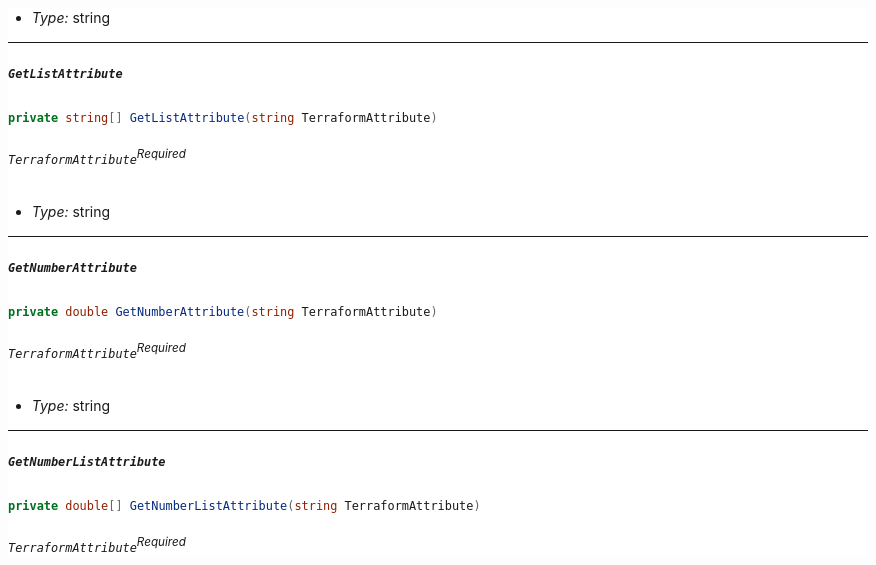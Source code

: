 - *Type:* string

---

##### `GetListAttribute` <a name="GetListAttribute" id="@cdktf/provider-cloudflare.dataCloudflareZeroTrustDlpPredefinedEntry.DataCloudflareZeroTrustDlpPredefinedEntryConfidenceOutputReference.getListAttribute"></a>

```csharp
private string[] GetListAttribute(string TerraformAttribute)
```

###### `TerraformAttribute`<sup>Required</sup> <a name="TerraformAttribute" id="@cdktf/provider-cloudflare.dataCloudflareZeroTrustDlpPredefinedEntry.DataCloudflareZeroTrustDlpPredefinedEntryConfidenceOutputReference.getListAttribute.parameter.terraformAttribute"></a>

- *Type:* string

---

##### `GetNumberAttribute` <a name="GetNumberAttribute" id="@cdktf/provider-cloudflare.dataCloudflareZeroTrustDlpPredefinedEntry.DataCloudflareZeroTrustDlpPredefinedEntryConfidenceOutputReference.getNumberAttribute"></a>

```csharp
private double GetNumberAttribute(string TerraformAttribute)
```

###### `TerraformAttribute`<sup>Required</sup> <a name="TerraformAttribute" id="@cdktf/provider-cloudflare.dataCloudflareZeroTrustDlpPredefinedEntry.DataCloudflareZeroTrustDlpPredefinedEntryConfidenceOutputReference.getNumberAttribute.parameter.terraformAttribute"></a>

- *Type:* string

---

##### `GetNumberListAttribute` <a name="GetNumberListAttribute" id="@cdktf/provider-cloudflare.dataCloudflareZeroTrustDlpPredefinedEntry.DataCloudflareZeroTrustDlpPredefinedEntryConfidenceOutputReference.getNumberListAttribute"></a>

```csharp
private double[] GetNumberListAttribute(string TerraformAttribute)
```

###### `TerraformAttribute`<sup>Required</sup> <a name="TerraformAttribute" id="@cdktf/provider-cloudflare.dataCloudflareZeroTrustDlpPredefinedEntry.DataCloudflareZeroTrustDlpPredefinedEntryConfidenceOutputReference.getNumberListAttribute.parameter.terraformAttribute"></a>
